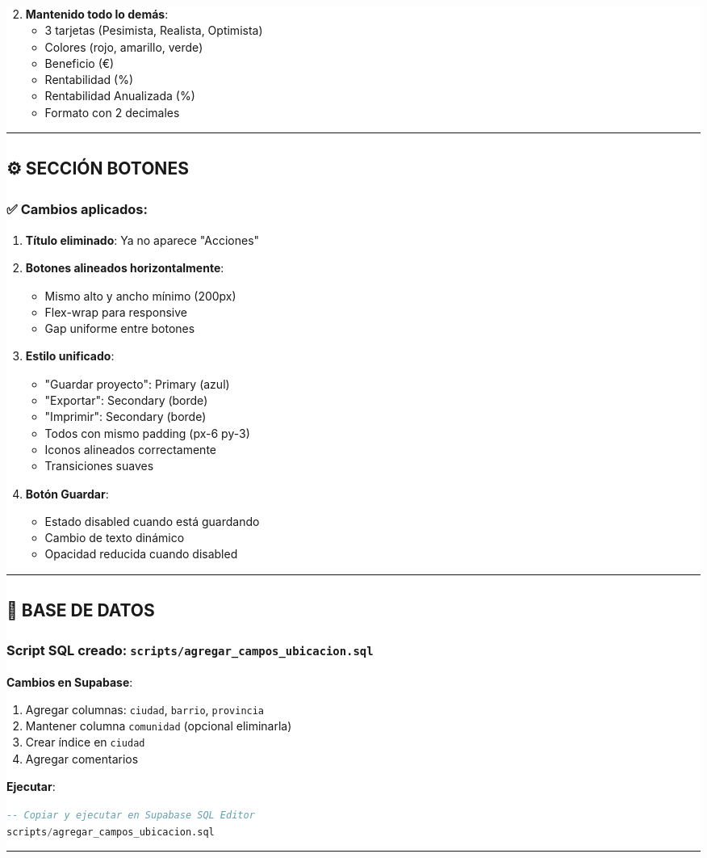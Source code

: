 2. **Mantenido todo lo demás**:
   - 3 tarjetas (Pesimista, Realista, Optimista)
   - Colores (rojo, amarillo, verde)
   - Beneficio (€)
   - Rentabilidad (%)
   - Rentabilidad Anualizada (%)
   - Formato con 2 decimales

---

## ⚙️ SECCIÓN BOTONES

### ✅ Cambios aplicados:

1. **Título eliminado**: Ya no aparece "Acciones"

2. **Botones alineados horizontalmente**:
   - Mismo alto y ancho mínimo (200px)
   - Flex-wrap para responsive
   - Gap uniforme entre botones

3. **Estilo unificado**:
   - "Guardar proyecto": Primary (azul)
   - "Exportar": Secondary (borde)
   - "Imprimir": Secondary (borde)
   - Todos con mismo padding (px-6 py-3)
   - Iconos alineados correctamente
   - Transiciones suaves

4. **Botón Guardar**:
   - Estado disabled cuando está guardando
   - Cambio de texto dinámico
   - Opacidad reducida cuando disabled

---

## 💾 BASE DE DATOS

### Script SQL creado: `scripts/agregar_campos_ubicacion.sql`

**Cambios en Supabase**:
1. Agregar columnas: `ciudad`, `barrio`, `provincia`
2. Mantener columna `comunidad` (opcional eliminarla)
3. Crear índice en `ciudad`
4. Agregar comentarios

**Ejecutar**:
```sql
-- Copiar y ejecutar en Supabase SQL Editor
scripts/agregar_campos_ubicacion.sql
```

---